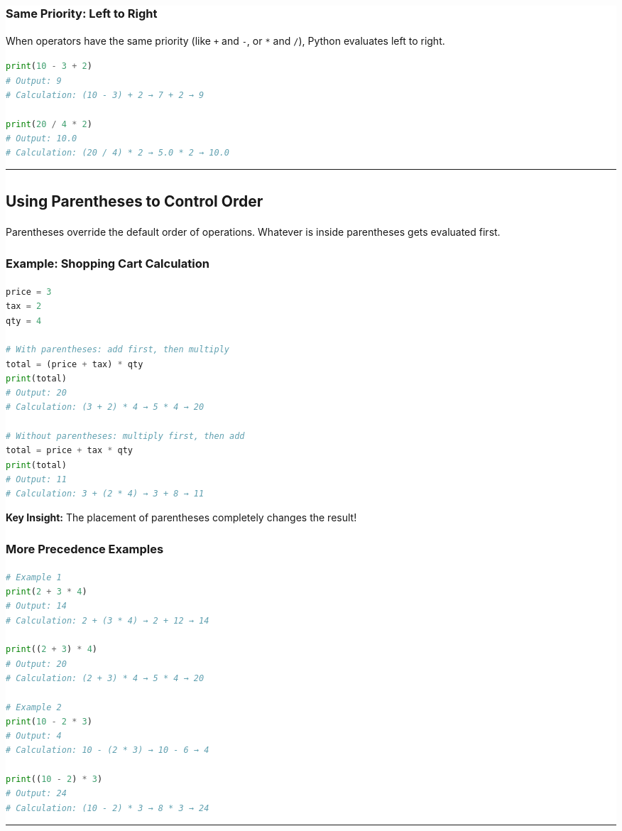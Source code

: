 ### Same Priority: Left to Right

When operators have the same priority (like `+` and `-`, or `*` and `/`), Python evaluates left to right.

```python
print(10 - 3 + 2)
# Output: 9
# Calculation: (10 - 3) + 2 → 7 + 2 → 9

print(20 / 4 * 2)
# Output: 10.0
# Calculation: (20 / 4) * 2 → 5.0 * 2 → 10.0
```

---

## Using Parentheses to Control Order

Parentheses override the default order of operations. Whatever is inside parentheses gets evaluated first.

### Example: Shopping Cart Calculation

```python
price = 3
tax = 2
qty = 4

# With parentheses: add first, then multiply
total = (price + tax) * qty
print(total)
# Output: 20
# Calculation: (3 + 2) * 4 → 5 * 4 → 20

# Without parentheses: multiply first, then add
total = price + tax * qty
print(total)
# Output: 11
# Calculation: 3 + (2 * 4) → 3 + 8 → 11
```

**Key Insight:** The placement of parentheses completely changes the result!

### More Precedence Examples

```python
# Example 1
print(2 + 3 * 4)
# Output: 14
# Calculation: 2 + (3 * 4) → 2 + 12 → 14

print((2 + 3) * 4)
# Output: 20
# Calculation: (2 + 3) * 4 → 5 * 4 → 20

# Example 2
print(10 - 2 * 3)
# Output: 4
# Calculation: 10 - (2 * 3) → 10 - 6 → 4

print((10 - 2) * 3)
# Output: 24
# Calculation: (10 - 2) * 3 → 8 * 3 → 24
```

---
